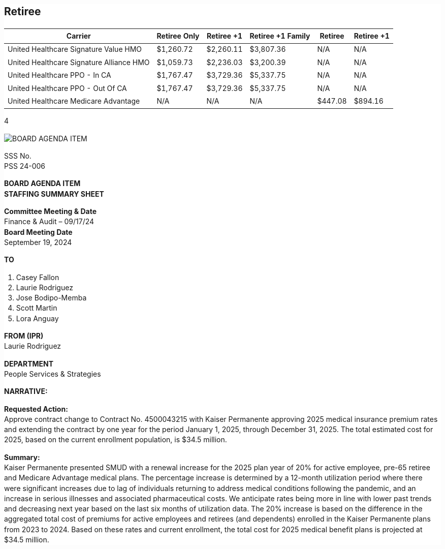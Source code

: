 ## Retiree

| Carrier                                         | Retiree Only | Retiree +1 | Retiree +1 Family | Retiree | Retiree +1 |
|------------------------------------------------|--------------|------------|-------------------|---------|------------|
| United Healthcare Signature Value HMO          | $1,260.72    | $2,260.11  | $3,807.36         | N/A     | N/A        |
| United Healthcare Signature Alliance HMO       | $1,059.73    | $2,236.03  | $3,200.39         | N/A     | N/A        |
| United Healthcare PPO - In CA                  | $1,767.47    | $3,729.36  | $5,337.75         | N/A     | N/A        |
| United Healthcare PPO - Out Of CA              | $1,767.47    | $3,729.36  | $5,337.75         | N/A     | N/A        |
| United Healthcare Medicare Advantage            | N/A          | N/A        | N/A               | $447.08 | $894.16    |

4

![BOARD AGENDA ITEM](https://via.placeholder.com/768x993.png?text=BOARD+AGENDA+ITEM)

SSS No.  
PSS 24-006  

**BOARD AGENDA ITEM**  
**STAFFING SUMMARY SHEET**  

**Committee Meeting & Date**  
Finance & Audit – 09/17/24  
**Board Meeting Date**  
September 19, 2024  

**TO**  
1. Casey Fallon  
2. Laurie Rodriguez  
3. Jose Bodipo-Memba  
4. Scott Martin  
5. Lora Anguay  

**FROM (IPR)**  
Laurie Rodriguez  

**DEPARTMENT**  
People Services & Strategies  

**NARRATIVE:**  

**Requested Action:**  
Approve contract change to Contract No. 4500043215 with Kaiser Permanente approving 2025 medical insurance premium rates and extending the contract by one year for the period January 1, 2025, through December 31, 2025. The total estimated cost for 2025, based on the current enrollment population, is $34.5 million.  

**Summary:**  
Kaiser Permanente presented SMUD with a renewal increase for the 2025 plan year of 20% for active employee, pre-65 retiree and Medicare Advantage medical plans. The percentage increase is determined by a 12-month utilization period where there were significant increases due to lag of individuals returning to address medical conditions following the pandemic, and an increase in serious illnesses and associated pharmaceutical costs. We anticipate rates being more in line with lower past trends and decreasing next year based on the last six months of utilization data. The 20% increase is based on the difference in the aggregated total cost of premiums for active employees and retirees (and dependents) enrolled in the Kaiser Permanente plans from 2023 to 2024. Based on these rates and current enrollment, the total cost for 2025 medical benefit plans is projected at $34.5 million.  

